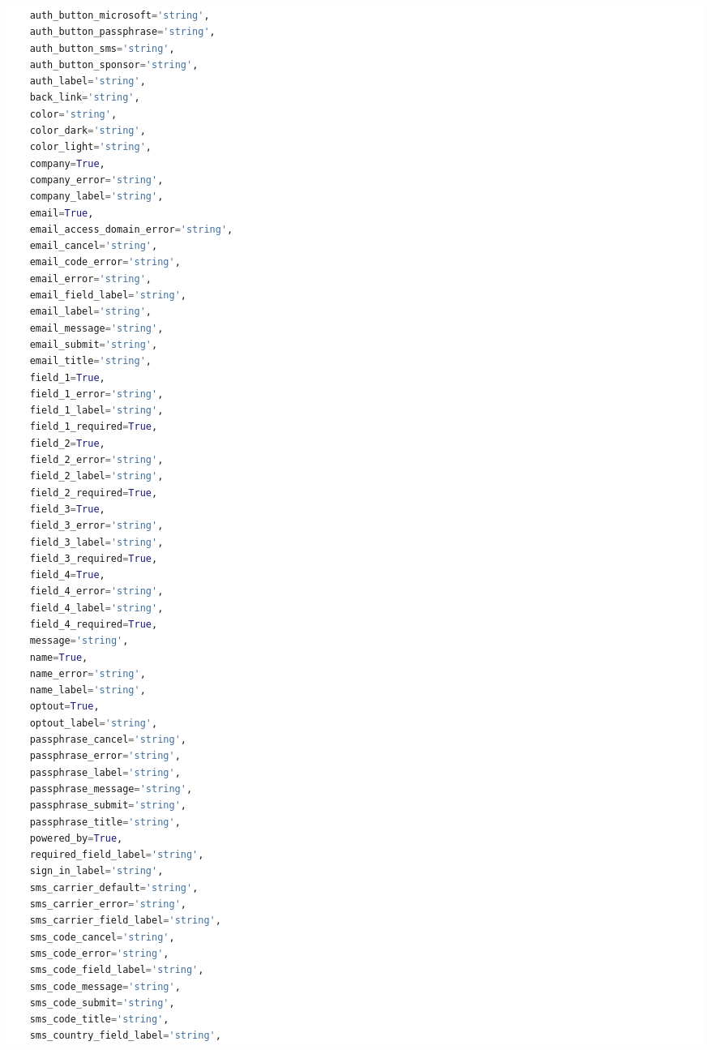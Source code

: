 ```python
    auth_button_microsoft='string',
    auth_button_passphrase='string',
    auth_button_sms='string',
    auth_button_sponsor='string',
    auth_label='string',
    back_link='string',
    color='string',
    color_dark='string',
    color_light='string',
    company=True,
    company_error='string',
    company_label='string',
    email=True,
    email_access_domain_error='string',
    email_cancel='string',
    email_code_error='string',
    email_error='string',
    email_field_label='string',
    email_label='string',
    email_message='string',
    email_submit='string',
    email_title='string',
    field_1=True,
    field_1_error='string',
    field_1_label='string',
    field_1_required=True,
    field_2=True,
    field_2_error='string',
    field_2_label='string',
    field_2_required=True,
    field_3=True,
    field_3_error='string',
    field_3_label='string',
    field_3_required=True,
    field_4=True,
    field_4_error='string',
    field_4_label='string',
    field_4_required=True,
    message='string',
    name=True,
    name_error='string',
    name_label='string',
    optout=True,
    optout_label='string',
    passphrase_cancel='string',
    passphrase_error='string',
    passphrase_label='string',
    passphrase_message='string',
    passphrase_submit='string',
    passphrase_title='string',
    powered_by=True,
    required_field_label='string',
    sign_in_label='string',
    sms_carrier_default='string',
    sms_carrier_error='string',
    sms_carrier_field_label='string',
    sms_code_cancel='string',
    sms_code_error='string',
    sms_code_field_label='string',
    sms_code_message='string',
    sms_code_submit='string',
    sms_code_title='string',
    sms_country_field_label='string',
```